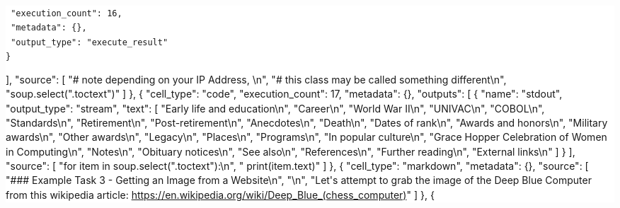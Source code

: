      "execution_count": 16,
     "metadata": {},
     "output_type": "execute_result"
    }
   ],
   "source": [
    "# note depending on your IP Address, \n",
    "# this class may be called something different\n",
    "soup.select(\".toctext\")"
   ]
  },
  {
   "cell_type": "code",
   "execution_count": 17,
   "metadata": {},
   "outputs": [
    {
     "name": "stdout",
     "output_type": "stream",
     "text": [
      "Early life and education\n",
      "Career\n",
      "World War II\n",
      "UNIVAC\n",
      "COBOL\n",
      "Standards\n",
      "Retirement\n",
      "Post-retirement\n",
      "Anecdotes\n",
      "Death\n",
      "Dates of rank\n",
      "Awards and honors\n",
      "Military awards\n",
      "Other awards\n",
      "Legacy\n",
      "Places\n",
      "Programs\n",
      "In popular culture\n",
      "Grace Hopper Celebration of Women in Computing\n",
      "Notes\n",
      "Obituary notices\n",
      "See also\n",
      "References\n",
      "Further reading\n",
      "External links\n"
     ]
    }
   ],
   "source": [
    "for item in soup.select(\".toctext\"):\n",
    "    print(item.text)"
   ]
  },
  {
   "cell_type": "markdown",
   "metadata": {},
   "source": [
    "### Example Task 3 - Getting an Image from a Website\n",
    "\n",
    "Let's attempt to grab the image of the Deep Blue Computer from this wikipedia article: https://en.wikipedia.org/wiki/Deep_Blue_(chess_computer)"
   ]
  },
  {
